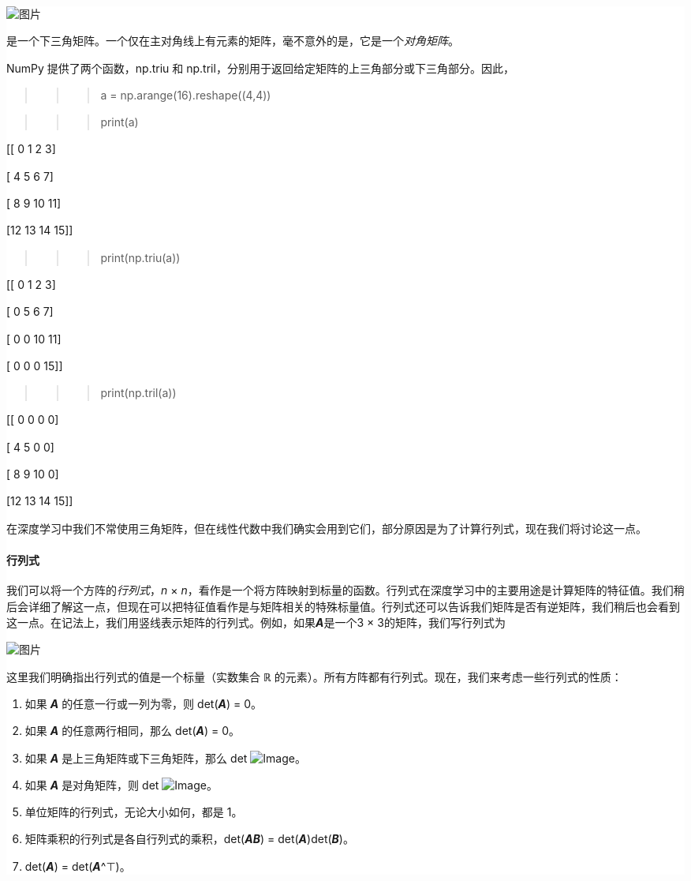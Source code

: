 ![图片](Images/133equ02.jpg)

是一个下三角矩阵。一个仅在主对角线上有元素的矩阵，毫不意外的是，它是一个*对角矩阵*。

NumPy 提供了两个函数，np.triu 和 np.tril，分别用于返回给定矩阵的上三角部分或下三角部分。因此，

>>> a = np.arange(16).reshape((4,4))

>>> print(a)

[[ 0 1 2 3]

[ 4 5 6 7]

[ 8 9 10 11]

[12 13 14 15]]

>>> print(np.triu(a))

[[ 0 1 2 3]

[ 0 5 6 7]

[ 0 0 10 11]

[ 0 0 0 15]]

>>> print(np.tril(a))

[[ 0 0 0 0]

[ 4 5 0 0]

[ 8 9 10 0]

[12 13 14 15]]

在深度学习中我们不常使用三角矩阵，但在线性代数中我们确实会用到它们，部分原因是为了计算行列式，现在我们将讨论这一点。

#### 行列式

我们可以将一个方阵的*行列式*，*n* × *n*，看作是一个将方阵映射到标量的函数。行列式在深度学习中的主要用途是计算矩阵的特征值。我们稍后会详细了解这一点，但现在可以把特征值看作是与矩阵相关的特殊标量值。行列式还可以告诉我们矩阵是否有逆矩阵，我们稍后也会看到这一点。在记法上，我们用竖线表示矩阵的行列式。例如，如果***A***是一个3 × 3的矩阵，我们写行列式为

![图片](Images/134equ01.jpg)

这里我们明确指出行列式的值是一个标量（实数集合 ℝ 的元素）。所有方阵都有行列式。现在，我们来考虑一些行列式的性质：

1.  如果 ***A*** 的任意一行或一列为零，则 det(***A***) = 0。

1.  如果 ***A*** 的任意两行相同，那么 det(***A***) = 0。

1.  如果 ***A*** 是上三角矩阵或下三角矩阵，那么 det ![Image](Images/134equ02.jpg)。

1.  如果 ***A*** 是对角矩阵，则 det ![Image](Images/134equ03.jpg)。

1.  单位矩阵的行列式，无论大小如何，都是 1。

1.  矩阵乘积的行列式是各自行列式的乘积，det(***AB***) = det(***A***)det(***B***)。

1.  det(***A***) = det(***A***^⊤)。
